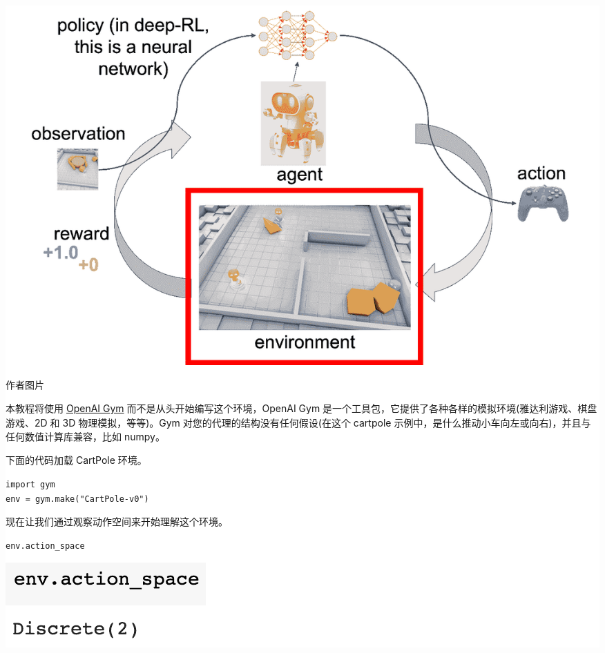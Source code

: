![](img/d428b992b3aa2d67fdcd45ac8e41db79.png)

作者图片

本教程将使用 [OpenAI Gym](http://gym.openai.com/) 而不是从头开始编写这个环境，OpenAI Gym 是一个工具包，它提供了各种各样的模拟环境(雅达利游戏、棋盘游戏、2D 和 3D 物理模拟，等等)。Gym 对您的代理的结构没有任何假设(在这个 cartpole 示例中，是什么推动小车向左或向右)，并且与任何数值计算库兼容，比如 numpy。

下面的代码加载 CartPole 环境。

```
import gym
env = gym.make("CartPole-v0")
```

现在让我们通过观察动作空间来开始理解这个环境。

```
env.action_space
```

![](img/ae9e0139012356998f7e83e959b7eab8.png)
